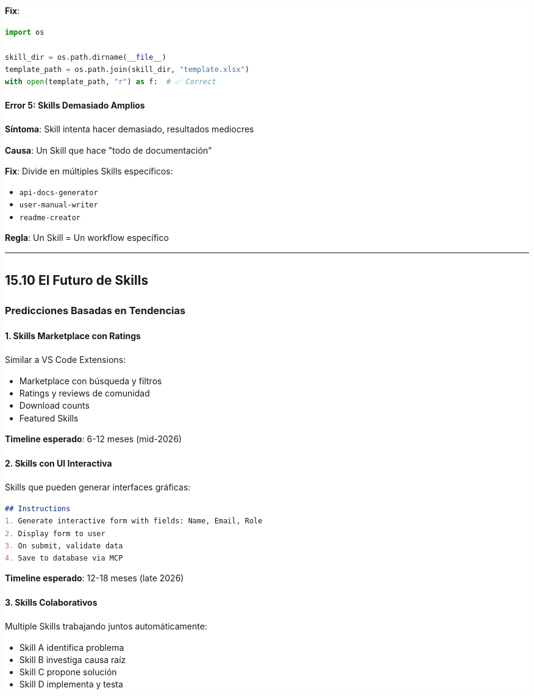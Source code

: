 **Fix**:
```python
import os

skill_dir = os.path.dirname(__file__)
template_path = os.path.join(skill_dir, "template.xlsx")
with open(template_path, "r") as f:  # ✅ Correct
```

#### Error 5: Skills Demasiado Amplios

**Síntoma**: Skill intenta hacer demasiado, resultados mediocres

**Causa**: Un Skill que hace "todo de documentación"

**Fix**: Divide en múltiples Skills específicos:
- `api-docs-generator`
- `user-manual-writer`
- `readme-creator`

**Regla**: Un Skill = Un workflow específico

---

## 15.10 El Futuro de Skills

### Predicciones Basadas en Tendencias

#### 1. Skills Marketplace con Ratings

Similar a VS Code Extensions:
- Marketplace con búsqueda y filtros
- Ratings y reviews de comunidad
- Download counts
- Featured Skills

**Timeline esperado**: 6-12 meses (mid-2026)

#### 2. Skills con UI Interactiva

Skills que pueden generar interfaces gráficas:
```markdown
## Instructions
1. Generate interactive form with fields: Name, Email, Role
2. Display form to user
3. On submit, validate data
4. Save to database via MCP
```

**Timeline esperado**: 12-18 meses (late 2026)

#### 3. Skills Colaborativos

Multiple Skills trabajando juntos automáticamente:
- Skill A identifica problema
- Skill B investiga causa raíz
- Skill C propone solución
- Skill D implementa y testa
